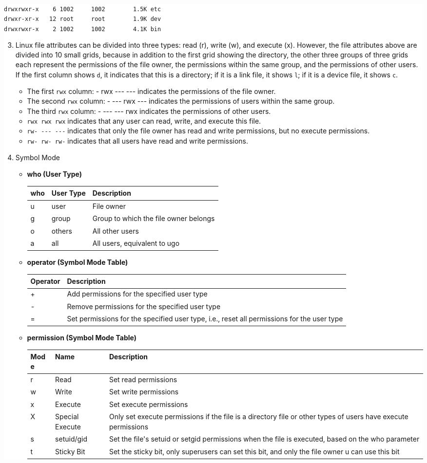 ```bash
drwxrwxr-x    6 1002     1002        1.5K etc
drwxr-xr-x   12 root     root        1.9K dev
drwxrwxr-x    2 1002     1002        4.1K bin
```

3. Linux file attributes can be divided into three types: read (r), write (w), and execute (x). However, the file attributes above are divided into 10 small grids, because in addition to the first grid showing the directory, the other three groups of three grids each represent the permissions of the file owner, the permissions within the same group, and the permissions of other users. If the first column shows `d`, it indicates that this is a directory; if it is a link file, it shows `l`; if it is a device file, it shows `c`.

   - The first `rwx` column: - rwx --- --- indicates the permissions of the file owner.
   - The second `rwx` column: - --- rwx --- indicates the permissions of users within the same group.
   - The third `rwx` column: - --- --- rwx indicates the permissions of other users.
   - `rwx rwx rwx` indicates that any user can read, write, and execute this file.
   - `rw- --- ---` indicates that only the file owner has read and write permissions, but no execute permissions.
   - `rw- rw- rw-` indicates that all users have read and write permissions.

4. Symbol Mode

   - **who (User Type)**

     | who | User Type | Description |
     |-----|-----------|-------------|
     | u   | user      | File owner |
     | g   | group     | Group to which the file owner belongs |
     | o   | others    | All other users |
     | a   | all       | All users, equivalent to ugo |

   - **operator (Symbol Mode Table)**

     | Operator | Description |
     |----------|-------------|
     | +        | Add permissions for the specified user type |
     | -        | Remove permissions for the specified user type |
     | =        | Set permissions for the specified user type, i.e., reset all permissions for the user type |

   - **permission (Symbol Mode Table)**

     | Mode | Name | Description |
     |------|------|-------------|
     | r    | Read | Set read permissions |
     | w    | Write | Set write permissions |
     | x    | Execute | Set execute permissions |
     | X    | Special Execute | Only set execute permissions if the file is a directory file or other types of users have execute permissions |
     | s    | setuid/gid | Set the file's setuid or setgid permissions when the file is executed, based on the who parameter |
     | t    | Sticky Bit | Set the sticky bit, only superusers can set this bit, and only the file owner u can use this bit |
